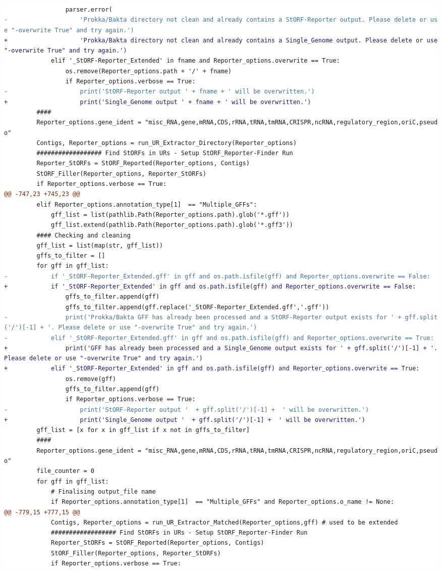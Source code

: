 ```diff
                 parser.error(
-                    'Prokka/Bakta directory not clean and already contains a StORF-Reporter output. Please delete or use "-overwrite True" and try again.')
+                    'Prokka/Bakta directory not clean and already contains a Single_Genome output. Please delete or use "-overwrite True" and try again.')
             elif '_StORF-Reporter_Extended' in fname and Reporter_options.overwrite == True:
                 os.remove(Reporter_options.path + '/' + fname)
                 if Reporter_options.verbose == True:
-                    print('StORF-Reporter output ' + fname + ' will be overwritten.')
+                    print('Single_Genome output ' + fname + ' will be overwritten.')
         ####
         Reporter_options.gene_ident = "misc_RNA,gene,mRNA,CDS,rRNA,tRNA,tmRNA,CRISPR,ncRNA,regulatory_region,oriC,pseudo"
         Contigs, Reporter_options = run_UR_Extractor_Directory(Reporter_options)
         ################## Find StORFs in URs - Setup StORF_Reporter-Finder Run
         Reporter_StORFs = StORF_Reported(Reporter_options, Contigs)
         StORF_Filler(Reporter_options, Reporter_StORFs)
         if Reporter_options.verbose == True:
@@ -747,23 +745,23 @@
         elif Reporter_options.annotation_type[1]  == "Multiple_GFFs":
             gff_list = list(pathlib.Path(Reporter_options.path).glob('*.gff'))
             gff_list.extend(pathlib.Path(Reporter_options.path).glob('*.gff3'))
         #### Checking and cleaning
         gff_list = list(map(str, gff_list))
         gffs_to_filter = []
         for gff in gff_list:
-            if '_StORF-Reporter_Extended.gff' in gff and os.path.isfile(gff) and Reporter_options.overwrite == False:
+            if '_StORF-Reporter_Extended' in gff and os.path.isfile(gff) and Reporter_options.overwrite == False:
                 gffs_to_filter.append(gff)
                 gffs_to_filter.append(gff.replace('_StORF-Reporter_Extended.gff','.gff'))
-                print('Prokka/Bakta GFF has already been processed and a StORF-Reporter output exists for ' + gff.split('/')[-1] + '. Please delete or use "-overwrite True" and try again.')
-            elif '_StORF-Reporter_Extended.gff' in gff and os.path.isfile(gff) and Reporter_options.overwrite == True:
+                print('GFF has already been processed and a Single_Genome output exists for ' + gff.split('/')[-1] + '. Please delete or use "-overwrite True" and try again.')
+            elif '_StORF-Reporter_Extended' in gff and os.path.isfile(gff) and Reporter_options.overwrite == True:
                 os.remove(gff)
                 gffs_to_filter.append(gff)
                 if Reporter_options.verbose == True:
-                    print('StORF-Reporter output '  + gff.split('/')[-1] +  ' will be overwritten.')
+                    print('Single_Genome output '  + gff.split('/')[-1] +  ' will be overwritten.')
         gff_list = [x for x in gff_list if x not in gffs_to_filter]
         ####
         Reporter_options.gene_ident = "misc_RNA,gene,mRNA,CDS,rRNA,tRNA,tmRNA,CRISPR,ncRNA,regulatory_region,oriC,pseudo"
         file_counter = 0
         for gff in gff_list:
             # Finalising output_file name
             if Reporter_options.annotation_type[1]  == "Multiple_GFFs" and Reporter_options.o_name != None:
@@ -779,15 +777,15 @@
             Contigs, Reporter_options = run_UR_Extractor_Matched(Reporter_options,gff) # used to be extended
             ################## Find StORFs in URs - Setup StORF_Reporter-Finder Run
             Reporter_StORFs = StORF_Reported(Reporter_options, Contigs)
             StORF_Filler(Reporter_options, Reporter_StORFs)
             if Reporter_options.verbose == True:
```